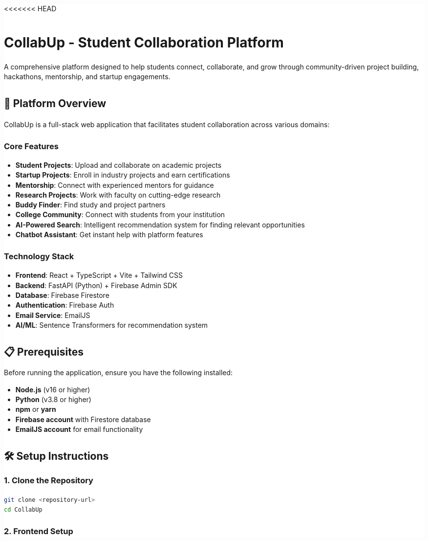 <<<<<<< HEAD
# CollabUp - Student Collaboration Platform

A comprehensive platform designed to help students connect, collaborate, and grow through community-driven project building, hackathons, mentorship, and startup engagements.

## 🚀 Platform Overview

CollabUp is a full-stack web application that facilitates student collaboration across various domains:

### Core Features

- **Student Projects**: Upload and collaborate on academic projects
- **Startup Projects**: Enroll in industry projects and earn certifications
- **Mentorship**: Connect with experienced mentors for guidance
- **Research Projects**: Work with faculty on cutting-edge research
- **Buddy Finder**: Find study and project partners
- **College Community**: Connect with students from your institution
- **AI-Powered Search**: Intelligent recommendation system for finding relevant opportunities
- **Chatbot Assistant**: Get instant help with platform features

### Technology Stack

- **Frontend**: React + TypeScript + Vite + Tailwind CSS
- **Backend**: FastAPI (Python) + Firebase Admin SDK
- **Database**: Firebase Firestore
- **Authentication**: Firebase Auth
- **Email Service**: EmailJS
- **AI/ML**: Sentence Transformers for recommendation system

## 📋 Prerequisites

Before running the application, ensure you have the following installed:

- **Node.js** (v16 or higher)
- **Python** (v3.8 or higher)
- **npm** or **yarn**
- **Firebase account** with Firestore database
- **EmailJS account** for email functionality

## 🛠️ Setup Instructions

### 1. Clone the Repository

```bash
git clone <repository-url>
cd CollabUp
```

### 2. Frontend Setup
